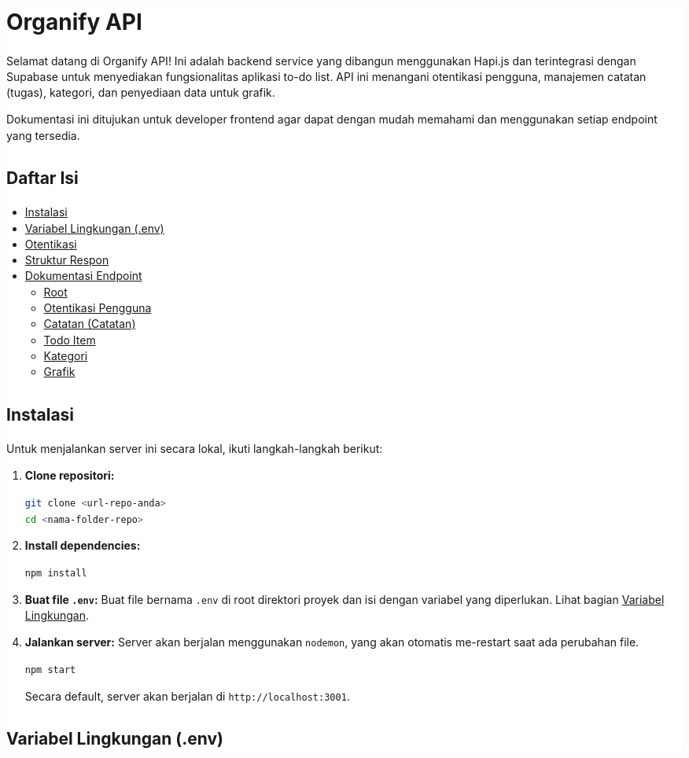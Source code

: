 # Organify API

Selamat datang di Organify API\! Ini adalah backend service yang dibangun menggunakan Hapi.js dan terintegrasi dengan Supabase untuk menyediakan fungsionalitas aplikasi to-do list. API ini menangani otentikasi pengguna, manajemen catatan (tugas), kategori, dan penyediaan data untuk grafik.

Dokumentasi ini ditujukan untuk developer frontend agar dapat dengan mudah memahami dan menggunakan setiap endpoint yang tersedia.

## Daftar Isi

  - [Instalasi](https://www.google.com/search?q=%23instalasi)
  - [Variabel Lingkungan (.env)](https://www.google.com/search?q=%23variabel-lingkungan-env)
  - [Otentikasi](https://www.google.com/search?q=%23otentikasi)
  - [Struktur Respon](https://www.google.com/search?q=%23struktur-respon)
  - [Dokumentasi Endpoint](https://www.google.com/search?q=%23dokumentasi-endpoint)
      - [Root](https://www.google.com/search?q=%23root)
      - [Otentikasi Pengguna](https://www.google.com/search?q=%23otentikasi-pengguna)
      - [Catatan (Catatan)](https://www.google.com/search?q=%23catatan-catatan)
      - [Todo Item](https://www.google.com/search?q=%23todo-item)
      - [Kategori](https://www.google.com/search?q=%23kategori)
      - [Grafik](https://www.google.com/search?q=%23grafik)

## Instalasi

Untuk menjalankan server ini secara lokal, ikuti langkah-langkah berikut:

1.  **Clone repositori:**

    ```bash
    git clone <url-repo-anda>
    cd <nama-folder-repo>
    ```

2.  **Install dependencies:**

    ```bash
    npm install
    ```

3.  **Buat file `.env`:**
    Buat file bernama `.env` di root direktori proyek dan isi dengan variabel yang diperlukan. Lihat bagian [Variabel Lingkungan](https://www.google.com/search?q=%23variabel-lingkungan-env).

4.  **Jalankan server:**
    Server akan berjalan menggunakan `nodemon`, yang akan otomatis me-restart saat ada perubahan file.

    ```bash
    npm start
    ```

    Secara default, server akan berjalan di `http://localhost:3001`.

## Variabel Lingkungan (.env)
